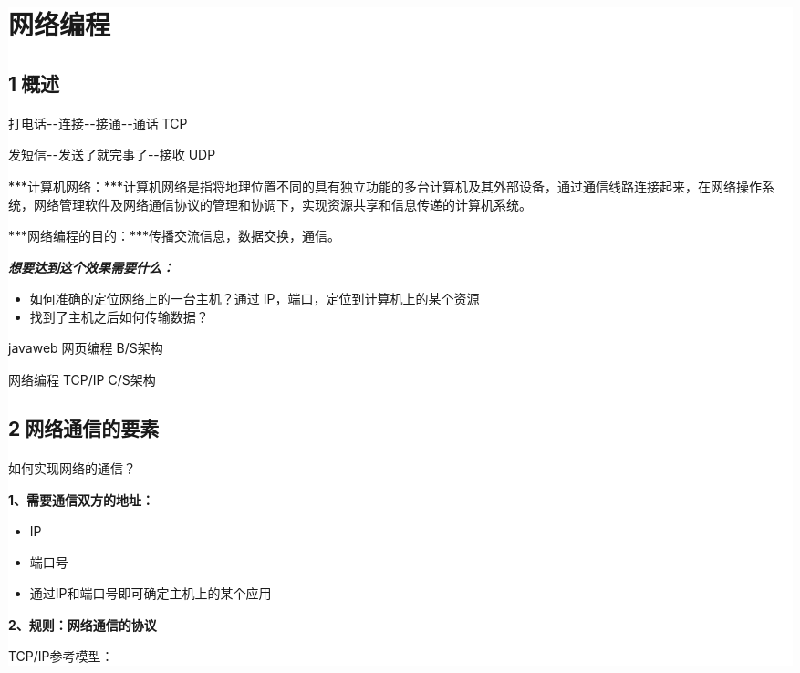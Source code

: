 # 网络编程



## 1 概述

打电话--连接--接通--通话              TCP

发短信--发送了就完事了--接收     UDP



***计算机网络：***计算机网络是指将地理位置不同的具有独立功能的多台计算机及其外部设备，通过通信线路连接起来，在网络操作系统，网络管理软件及网络通信协议的管理和协调下，实现资源共享和信息传递的计算机系统。



***网络编程的目的：***传播交流信息，数据交换，通信。

***想要达到这个效果需要什么：***

- 如何准确的定位网络上的一台主机？通过  IP，端口，定位到计算机上的某个资源
- 找到了主机之后如何传输数据？



javaweb    网页编程    B/S架构

网络编程    TCP/IP       C/S架构



## 2 网络通信的要素

如何实现网络的通信？

**1、需要通信双方的地址：**

* IP

* 端口号
* 通过IP和端口号即可确定主机上的某个应用

**2、规则：网络通信的协议**

TCP/IP参考模型：
